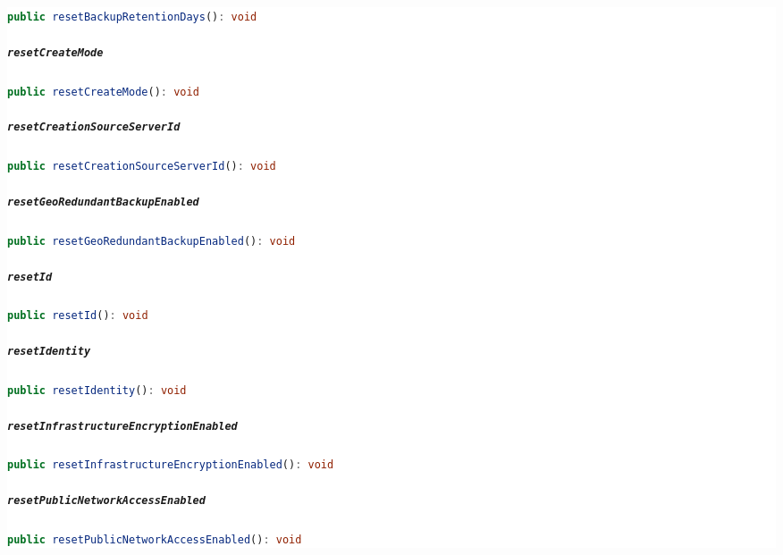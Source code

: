 ```typescript
public resetBackupRetentionDays(): void
```

##### `resetCreateMode` <a name="resetCreateMode" id="@cdktf/provider-azurerm.mysqlServer.MysqlServer.resetCreateMode"></a>

```typescript
public resetCreateMode(): void
```

##### `resetCreationSourceServerId` <a name="resetCreationSourceServerId" id="@cdktf/provider-azurerm.mysqlServer.MysqlServer.resetCreationSourceServerId"></a>

```typescript
public resetCreationSourceServerId(): void
```

##### `resetGeoRedundantBackupEnabled` <a name="resetGeoRedundantBackupEnabled" id="@cdktf/provider-azurerm.mysqlServer.MysqlServer.resetGeoRedundantBackupEnabled"></a>

```typescript
public resetGeoRedundantBackupEnabled(): void
```

##### `resetId` <a name="resetId" id="@cdktf/provider-azurerm.mysqlServer.MysqlServer.resetId"></a>

```typescript
public resetId(): void
```

##### `resetIdentity` <a name="resetIdentity" id="@cdktf/provider-azurerm.mysqlServer.MysqlServer.resetIdentity"></a>

```typescript
public resetIdentity(): void
```

##### `resetInfrastructureEncryptionEnabled` <a name="resetInfrastructureEncryptionEnabled" id="@cdktf/provider-azurerm.mysqlServer.MysqlServer.resetInfrastructureEncryptionEnabled"></a>

```typescript
public resetInfrastructureEncryptionEnabled(): void
```

##### `resetPublicNetworkAccessEnabled` <a name="resetPublicNetworkAccessEnabled" id="@cdktf/provider-azurerm.mysqlServer.MysqlServer.resetPublicNetworkAccessEnabled"></a>

```typescript
public resetPublicNetworkAccessEnabled(): void
```
